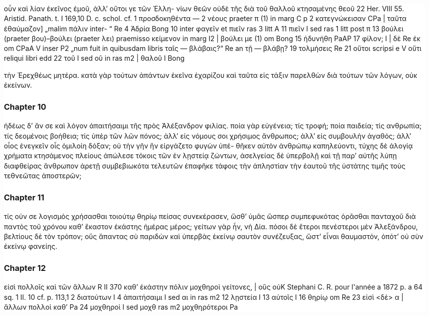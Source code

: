 οὖν καὶ λίαν ἐκεῖνος ἐμοῦ, ἀλλ’ οὔτοι γε τῶν Ἑλλη-
νίων θεῶν οὐδὲ τῆς διὰ τοῦ θαλλοῦ κτησαμένης θεοῦ
<note type="footnote">22 Her. VIII 55. Aristid. Panath. t. Ι 169,10 D. c. schol. cf.</note>
<note type="footnote">1 προσδοκηθέντα — 2 νέους praeter π (1) in marg C p
2 κατεγνώκεισαν CPa | ταῦτα ἐθαύμαζον] „malim πάλιν inter-
“ Re 4 Ἀδρία Bong 10 inter φαγεῖν et πιεῖν ras 3
litt Α 11 πιεῖν Ι sed ras 1 litt post π 13 βούλει (praeter
βου)–βούλει (praeter λει) praemisso κείμενον in marg I2 | βούλει
με (1) om Bong 15 ἠδυνήθη PaAP 17 φίλον; I | δὲ Re
ἐκ om CPaA V inser P2 „num fuit in quibusdam libris
ταῖς — βλάβαις?“ Re an τῇ — βλάβῃ? 19 τολμήσεις Re
21 οὔτοι scripsi e V οὔτι reliqui libri edd 22 τοῦ Ι sed οῦ
in ras m2 | θαλοῦ I Bong</note>

<pb n="284"/>
τὴν Ἐρεχθέως μητέρα. κατὰ γὰρ τούτων ἁπάντων
ἐκεῖνα ἐχαρίζου καὶ ταῦτα εἰς τάξιν παρελθὼν διὰ
τούτων τῶν λόγων, οὐκ ἐκείνων.</p>


### Chapter 10

<p>ἡδέως δ’ ἄν σε
καὶ λόγον ἀπαιτήσαιμι τῆς πρὸς Ἀλέξανδρον φιλίας.
<lb n="5"/> ποία γὰρ εὐγένεια; τίς τροφή; ποία παιδεία; τίς
ανθρωπία; τίς δεομένοις βοήθεια; τίς ὑπὲρ τῶν
λῶν πόνος; ἀλλ’ εἰς νόμους σοι χρήσιμος ἄνθρωπος;
ἀλλ’ εἰς συμβουλὴν ἀγαθός; ἀλλ’ οἷος ἐνεγκεῖν οἷς
ὁμιλοίη δόξαν; οὐ τὴν γῆν ἣν εἰργάζετο φυγὼν ὑπέ-
<lb n="10"/> θῆκεν αὑτὸν ἀνθρώπῳ καπηλεύοντι, τύχης δὲ ἀλογίᾳ
χρήματα κτησάμενος πλείους ἀπώλεσε τόκοις τῶν ἐν
λῃστείᾳ ζώντων, ἀσελγείας δὲ ὑπερβολῇ καὶ τῇ παρ’
αὐτῆς λύπῃ διαφθείρας ἄνθρωπον ἀρετῇ συμβεβιωκότα
τελευτῶν ἐπαφῆκε τάφοις τὴν ἀπληστίαν τὴν ἑαυτοῦ
<lb n="15"/> τῆς ὑστάτης τιμῆς τοὺς τεθνεῶτας ἀποστερῶν;</p>


### Chapter 11

<p>τίς
οὑν σε λογισμὸς χρήσασθαι τοιούτῳ θηρίῳ πείσας
συνεκέρασεν, ὥσθ’ ὑμᾶς ὥσπερ συμπεφυκότας ὁρᾶσθαι
πανταχοῦ διὰ παντὸς τοῦ χρόνου καθ’ ἕκαστον ἑκάστης
ἡμέρας μέρος; γείτων γὰρ ἦν, νὴ Δία. πόσοι δὲ
<lb n="20"/> ἕτεροι πενέστεροι μὲν Ἀλεξάνδρου, βελτίους δὲ τὸν
τρόπον; οὓς ἅπαντας σὺ παριδὼν καὶ ὑπερβὰς ἐκείνῳ
σαυτὸν συνέζευξας, ὥστ’ εἶναι θαυμαστόν, ὁπότ’ οὐ
σὺν ἐκείνῳ φανείης.</p>


### Chapter 12

<p>εἰσὶ πολλοῖς καὶ τῶν ἄλλων
<note type="marginal">R II 370</note> καθ’ ἑκάστην πόλιν μοχθηροὶ γείτονες, | οὓς οὐΚ
<note type="footnote">Stephani C. R. pour l'année a 1872 p. a 64 sq. 1 II.
10 cf. p. 113,1</note>
<note type="footnote">2 διατούτων Ι 4 ἀπαιτήσαιμι Ι sed αι in ras m2
12 λῃστεία Ι 13 αὐτοῖς Ι 16 θηρίῳ om Re 23 εἰσὶ
&lt;δὲ&gt; α | ἄλλων πολλοὶ καθ’ Pa 24 μοχθηροὶ Ι sed μοχθ
ras m2 μοχθηρότεροι Pa</note>
